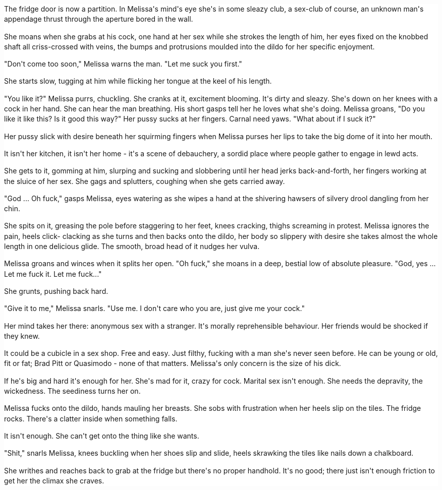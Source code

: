  The fridge door is now a partition. In Melissa's mind's eye she's in some sleazy club, a sex-club of course, an unknown man's appendage thrust through the aperture bored in the wall. 

 She moans when she grabs at his cock, one hand at her sex while she strokes the length of him, her eyes fixed on the knobbed shaft all criss-crossed with veins, the bumps and protrusions moulded into the dildo for her specific enjoyment. 

 "Don't come too soon," Melissa warns the man. "Let me suck you first." 

 She starts slow, tugging at him while flicking her tongue at the keel of his length. 

 "You like it?" Melissa purrs, chuckling. She cranks at it, excitement blooming. It's dirty and sleazy. She's down on her knees with a cock in her hand. She can hear the man breathing. His short gasps tell her he loves what she's doing. Melissa groans, "Do you like it like this? Is it good this way?" Her pussy sucks at her fingers. Carnal need yaws. "What about if I suck it?" 

 Her pussy slick with desire beneath her squirming fingers when Melissa purses her lips to take the big dome of it into her mouth. 

 It isn't her kitchen, it isn't her home - it's a scene of debauchery, a sordid place where people gather to engage in lewd acts. 

 She gets to it, gomming at him, slurping and sucking and slobbering until her head jerks back-and-forth, her fingers working at the sluice of her sex. She gags and splutters, coughing when she gets carried away. 

 "God ... Oh fuck," gasps Melissa, eyes watering as she wipes a hand at the shivering hawsers of silvery drool dangling from her chin. 

 She spits on it, greasing the pole before staggering to her feet, knees cracking, thighs screaming in protest. Melissa ignores the pain, heels click- clacking as she turns and then backs onto the dildo, her body so slippery with desire she takes almost the whole length in one delicious glide. The smooth, broad head of it nudges her vulva. 

 Melissa groans and winces when it splits her open. "Oh fuck," she moans in a deep, bestial low of absolute pleasure. "God, yes ... Let me fuck it. Let me fuck..." 

 She grunts, pushing back hard. 

 "Give it to me," Melissa snarls. "Use me. I don't care who you are, just give me your cock." 

 Her mind takes her there: anonymous sex with a stranger. It's morally reprehensible behaviour. Her friends would be shocked if they knew. 

 It could be a cubicle in a sex shop. Free and easy. Just filthy, fucking with a man she's never seen before. He can be young or old, fit or fat; Brad Pitt or Quasimodo - none of that matters. Melissa's only concern is the size of his dick. 

 If he's big and hard it's enough for her. She's mad for it, crazy for cock. Marital sex isn't enough. She needs the depravity, the wickedness. The seediness turns her on. 

 Melissa fucks onto the dildo, hands mauling her breasts. She sobs with frustration when her heels slip on the tiles. The fridge rocks. There's a clatter inside when something falls. 

 It isn't enough. She can't get onto the thing like she wants. 

 "Shit," snarls Melissa, knees buckling when her shoes slip and slide, heels skrawking the tiles like nails down a chalkboard. 

 She writhes and reaches back to grab at the fridge but there's no proper handhold. It's no good; there just isn't enough friction to get her the climax she craves. 
